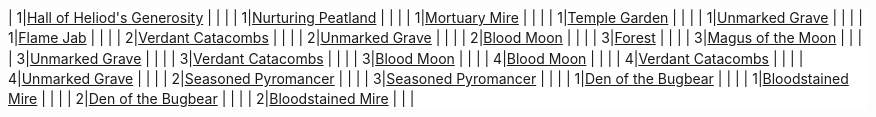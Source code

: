 |                    1|[Hall of Heliod's Generosity](http://gatherer.wizards.com/Pages/Card/Details.aspx?multiverseid=464190)   |                     |                                                                                                   |
|                    1|[Nurturing Peatland](http://gatherer.wizards.com/Pages/Card/Details.aspx?multiverseid=464192)            |                     |                                                                                                   |
|                    1|[Mortuary Mire](http://gatherer.wizards.com/Pages/Card/Details.aspx?multiverseid=401952)                 |                     |                                                                                                   |
|                    1|[Temple Garden](http://gatherer.wizards.com/Pages/Card/Details.aspx?multiverseid=405112)                 |                     |                                                                                                   |
|                    1|[Unmarked Grave](http://gatherer.wizards.com/Pages/Card/Details.aspx?multiverseid=522182)                |                     |                                                                                                   |
|                    1|[Flame Jab](http://gatherer.wizards.com/Pages/Card/Details.aspx?multiverseid=413673)                     |                     |                                                                                                   |
|                    2|[Verdant Catacombs](http://gatherer.wizards.com/Pages/Card/Details.aspx?multiverseid=405113)             |                     |                                                                                                   |
|                    2|[Unmarked Grave](http://gatherer.wizards.com/Pages/Card/Details.aspx?multiverseid=522182)                |                     |                                                                                                   |
|                    2|[Blood Moon](http://gatherer.wizards.com/Pages/Card/Details.aspx?multiverseid=45386)                     |                     |                                                                                                   |
|                    3|[Forest](http://gatherer.wizards.com/Pages/Card/Details.aspx?multiverseid=439860)                        |                     |                                                                                                   |
|                    3|[Magus of the Moon](http://gatherer.wizards.com/Pages/Card/Details.aspx?multiverseid=136152)             |                     |                                                                                                   |
|                    3|[Unmarked Grave](http://gatherer.wizards.com/Pages/Card/Details.aspx?multiverseid=522182)                |                     |                                                                                                   |
|                    3|[Verdant Catacombs](http://gatherer.wizards.com/Pages/Card/Details.aspx?multiverseid=405113)             |                     |                                                                                                   |
|                    3|[Blood Moon](http://gatherer.wizards.com/Pages/Card/Details.aspx?multiverseid=45386)                     |                     |                                                                                                   |
|                    4|[Blood Moon](http://gatherer.wizards.com/Pages/Card/Details.aspx?multiverseid=45386)                     |                     |                                                                                                   |
|                    4|[Verdant Catacombs](http://gatherer.wizards.com/Pages/Card/Details.aspx?multiverseid=405113)             |                     |                                                                                                   |
|                    4|[Unmarked Grave](http://gatherer.wizards.com/Pages/Card/Details.aspx?multiverseid=522182)                |                     |                                                                                                   |
|                    2|[Seasoned Pyromancer](http://gatherer.wizards.com/Pages/Card/Details.aspx?multiverseid=464094)           |                     |                                                                                                   |
|                    3|[Seasoned Pyromancer](http://gatherer.wizards.com/Pages/Card/Details.aspx?multiverseid=464094)           |                     |                                                                                                   |
|                    1|[Den of the Bugbear](http://gatherer.wizards.com/Pages/Card/Details.aspx?multiverseid=527541)            |                     |                                                                                                   |
|                    1|[Bloodstained Mire](http://gatherer.wizards.com/Pages/Card/Details.aspx?multiverseid=405094)             |                     |                                                                                                   |
|                    2|[Den of the Bugbear](http://gatherer.wizards.com/Pages/Card/Details.aspx?multiverseid=527541)            |                     |                                                                                                   |
|                    2|[Bloodstained Mire](http://gatherer.wizards.com/Pages/Card/Details.aspx?multiverseid=405094)             |                     |                                                                                                   |